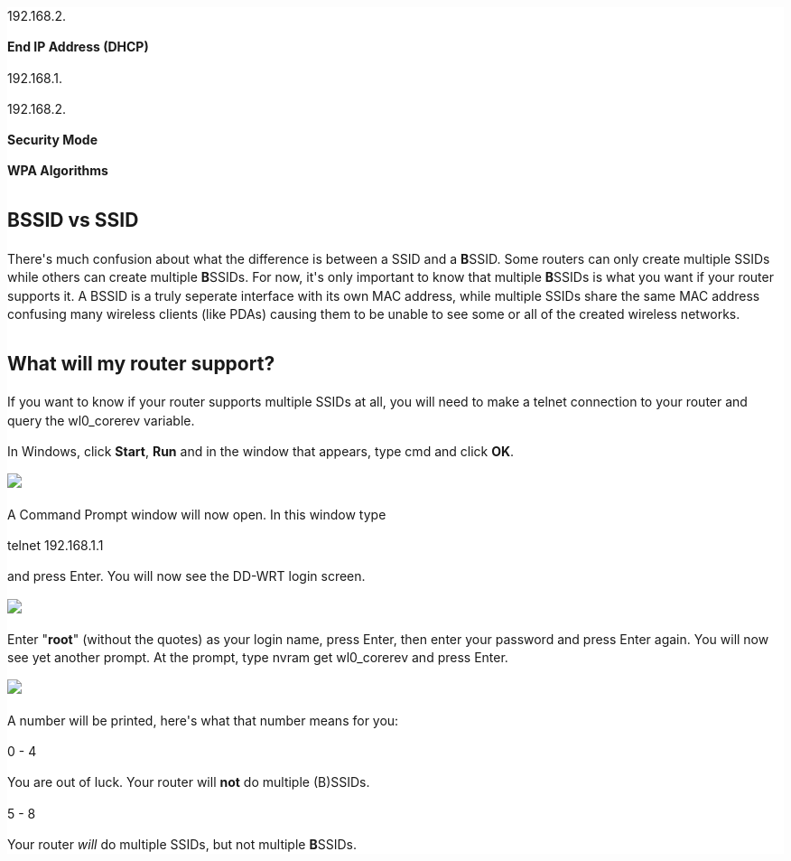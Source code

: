 192.168.2.

**End IP Address (DHCP)**

192.168.1.

192.168.2.

**Security Mode**

**WPA Algorithms**

  

BSSID vs SSID
-------------

There's much confusion about what the difference is between a SSID and a **B**SSID. Some routers can only create multiple SSIDs while others can create multiple **B**SSIDs. For now, it's only important to know that multiple **B**SSIDs is what you want if your router supports it. A BSSID is a truly seperate interface with its own MAC address, while multiple SSIDs share the same MAC address confusing many wireless clients (like PDAs) causing them to be unable to see some or all of the created wireless networks.

What will my router support?
----------------------------

If you want to know if your router supports multiple SSIDs at all, you will need to make a telnet connection to your router and query the wl0\_corerev variable.

In Windows, click **Start**, **Run** and in the window that appears, type cmd and click **OK**.

![](http://www.pennock.nl/dd-wrt/images/mb_cmd_2.gif)

  
A Command Prompt window will now open. In this window type

telnet 192.168.1.1

  
and press Enter. You will now see the DD-WRT login screen.

![](http://www.pennock.nl/dd-wrt/images/mb_login_2.gif)

  
Enter "**root**" (without the quotes) as your login name, press Enter, then enter your password and press Enter again. You will now see yet another prompt. At the prompt, type nvram get wl0\_corerev and press Enter.

![](http://www.pennock.nl/dd-wrt/images/mb_corerev_2.gif)

  
A number will be printed, here's what that number means for you:

0 - 4

You are out of luck. Your router will **not** do multiple (B)SSIDs.

5 - 8

Your router _will_ do multiple SSIDs, but not multiple **B**SSIDs.
